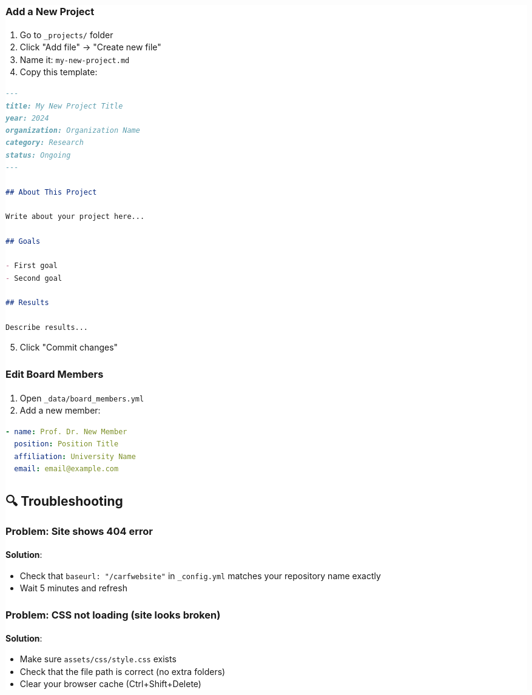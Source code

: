 ### Add a New Project

1. Go to `_projects/` folder
2. Click "Add file" → "Create new file"
3. Name it: `my-new-project.md`
4. Copy this template:

```markdown
---
title: My New Project Title
year: 2024
organization: Organization Name
category: Research
status: Ongoing
---

## About This Project

Write about your project here...

## Goals

- First goal
- Second goal

## Results

Describe results...
```

5. Click "Commit changes"

### Edit Board Members

1. Open `_data/board_members.yml`
2. Add a new member:

```yaml
- name: Prof. Dr. New Member
  position: Position Title
  affiliation: University Name
  email: email@example.com
```

## 🔍 Troubleshooting

### Problem: Site shows 404 error
**Solution**: 
- Check that `baseurl: "/carfwebsite"` in `_config.yml` matches your repository name exactly
- Wait 5 minutes and refresh

### Problem: CSS not loading (site looks broken)
**Solution**:
- Make sure `assets/css/style.css` exists
- Check that the file path is correct (no extra folders)
- Clear your browser cache (Ctrl+Shift+Delete)
